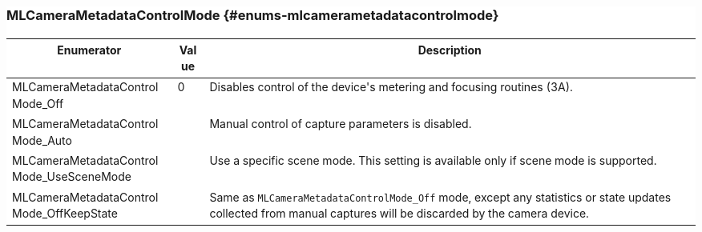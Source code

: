### MLCameraMetadataControlMode {#enums-mlcamerametadatacontrolmode}

| Enumerator | Value | Description |
| ---------- | ----- | ----------- |
| MLCameraMetadataControlMode_Off |  0| Disables control of the device's metering and focusing routines (3A). |
| MLCameraMetadataControlMode_Auto | | Manual control of capture parameters is disabled. |
| MLCameraMetadataControlMode_UseSceneMode | | Use a specific scene mode. This setting is available only if scene mode is supported. |
| MLCameraMetadataControlMode_OffKeepState | | Same as `MLCameraMetadataControlMode_Off` mode, except any statistics or state updates collected from manual captures will be discarded by the camera device. |

